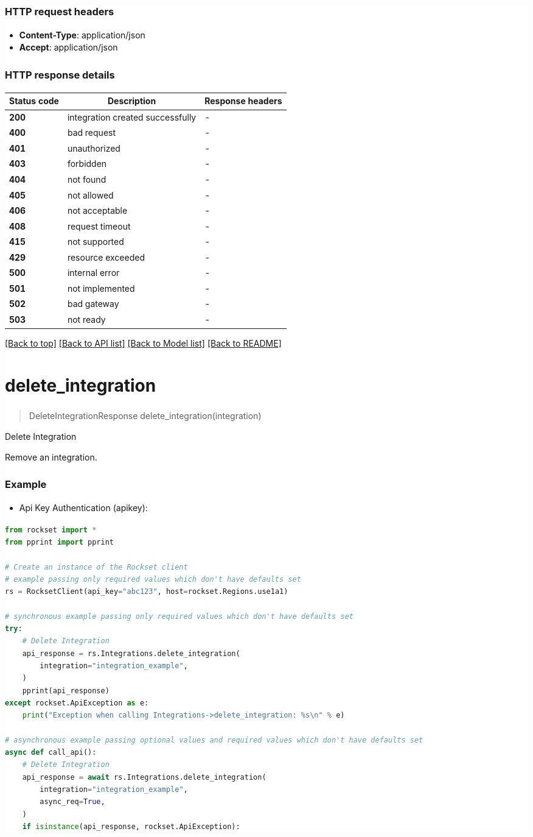 
### HTTP request headers

 - **Content-Type**: application/json
 - **Accept**: application/json


### HTTP response details

| Status code | Description | Response headers |
|-------------|-------------|------------------|
**200** | integration created successfully |  -  |
**400** | bad request |  -  |
**401** | unauthorized |  -  |
**403** | forbidden |  -  |
**404** | not found |  -  |
**405** | not allowed |  -  |
**406** | not acceptable |  -  |
**408** | request timeout |  -  |
**415** | not supported |  -  |
**429** | resource exceeded |  -  |
**500** | internal error |  -  |
**501** | not implemented |  -  |
**502** | bad gateway |  -  |
**503** | not ready |  -  |

[[Back to top]](#) [[Back to API list]](../README.md#documentation-for-api-endpoints) [[Back to Model list]](../README.md#documentation-for-models) [[Back to README]](../README.md)

# **delete_integration**
> DeleteIntegrationResponse delete_integration(integration)

Delete Integration

Remove an integration.

### Example

* Api Key Authentication (apikey):

```python
from rockset import *
from pprint import pprint

# Create an instance of the Rockset client
# example passing only required values which don't have defaults set
rs = RocksetClient(api_key="abc123", host=rockset.Regions.use1a1)

# synchronous example passing only required values which don't have defaults set
try:
    # Delete Integration
    api_response = rs.Integrations.delete_integration(
        integration="integration_example",
    )
    pprint(api_response)
except rockset.ApiException as e:
    print("Exception when calling Integrations->delete_integration: %s\n" % e)

# asynchronous example passing optional values and required values which don't have defaults set
async def call_api():
    # Delete Integration
    api_response = await rs.Integrations.delete_integration(
        integration="integration_example",
        async_req=True,
    )
    if isinstance(api_response, rockset.ApiException):
```